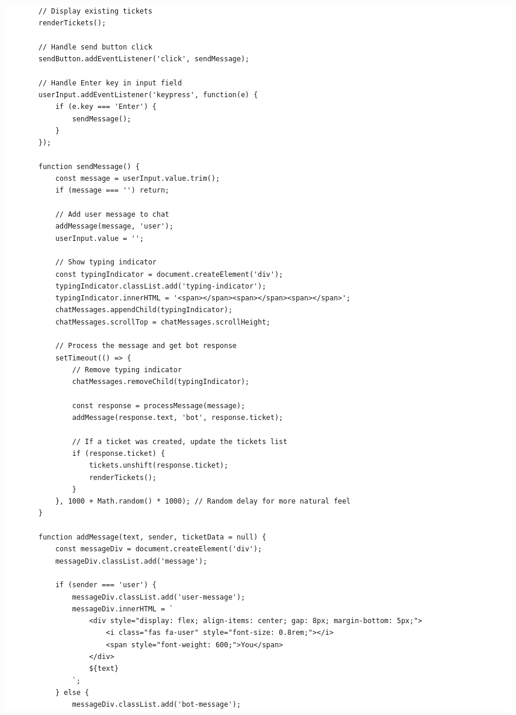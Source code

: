             // Display existing tickets
            renderTickets();
            
            // Handle send button click
            sendButton.addEventListener('click', sendMessage);
            
            // Handle Enter key in input field
            userInput.addEventListener('keypress', function(e) {
                if (e.key === 'Enter') {
                    sendMessage();
                }
            });
            
            function sendMessage() {
                const message = userInput.value.trim();
                if (message === '') return;
                
                // Add user message to chat
                addMessage(message, 'user');
                userInput.value = '';
                
                // Show typing indicator
                const typingIndicator = document.createElement('div');
                typingIndicator.classList.add('typing-indicator');
                typingIndicator.innerHTML = '<span></span><span></span><span></span>';
                chatMessages.appendChild(typingIndicator);
                chatMessages.scrollTop = chatMessages.scrollHeight;
                
                // Process the message and get bot response
                setTimeout(() => {
                    // Remove typing indicator
                    chatMessages.removeChild(typingIndicator);
                    
                    const response = processMessage(message);
                    addMessage(response.text, 'bot', response.ticket);
                    
                    // If a ticket was created, update the tickets list
                    if (response.ticket) {
                        tickets.unshift(response.ticket);
                        renderTickets();
                    }
                }, 1000 + Math.random() * 1000); // Random delay for more natural feel
            }
            
            function addMessage(text, sender, ticketData = null) {
                const messageDiv = document.createElement('div');
                messageDiv.classList.add('message');
                
                if (sender === 'user') {
                    messageDiv.classList.add('user-message');
                    messageDiv.innerHTML = `
                        <div style="display: flex; align-items: center; gap: 8px; margin-bottom: 5px;">
                            <i class="fas fa-user" style="font-size: 0.8rem;"></i>
                            <span style="font-weight: 600;">You</span>
                        </div>
                        ${text}
                    `;
                } else {
                    messageDiv.classList.add('bot-message');
                    